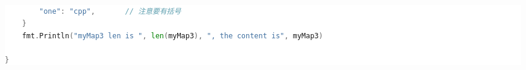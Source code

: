 ```go
		"one": "cpp",		// 注意要有括号
	}
	fmt.Println("myMap3 len is ", len(myMap3), ", the content is", myMap3)

}
```






